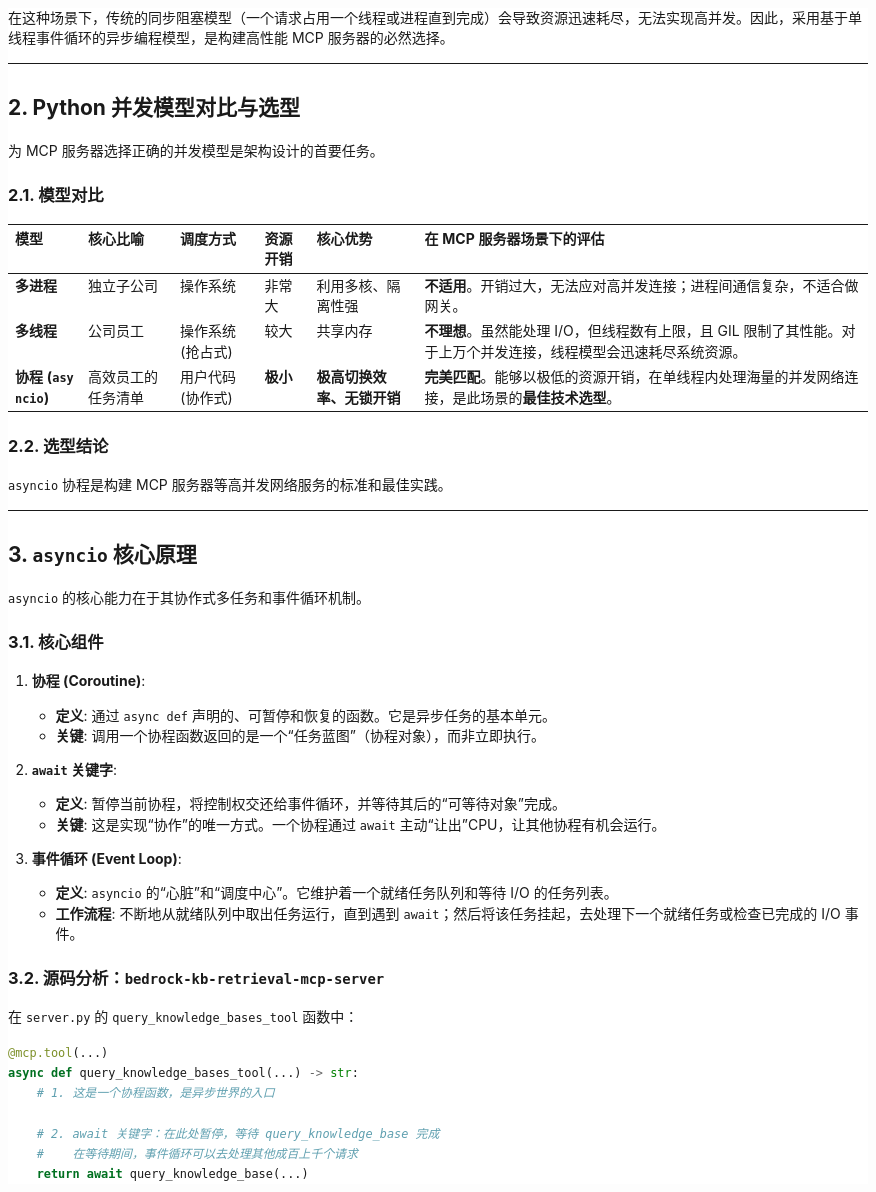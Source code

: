 在这种场景下，传统的同步阻塞模型（一个请求占用一个线程或进程直到完成）会导致资源迅速耗尽，无法实现高并发。因此，采用基于单线程事件循环的异步编程模型，是构建高性能 MCP 服务器的必然选择。

---

## 2. Python 并发模型对比与选型

为 MCP 服务器选择正确的并发模型是架构设计的首要任务。

### 2.1. 模型对比

| 模型 | 核心比喻 | 调度方式 | 资源开销 | 核心优势 | 在 MCP 服务器场景下的评估 |
| :--- | :--- | :--- | :--- | :--- | :--- |
| **多进程** | 独立子公司 | 操作系统 | 非常大 | 利用多核、隔离性强 | **不适用**。开销过大，无法应对高并发连接；进程间通信复杂，不适合做网关。 |
| **多线程** | 公司员工 | 操作系统 (抢占式) | 较大 | 共享内存 | **不理想**。虽然能处理 I/O，但线程数有上限，且 GIL 限制了其性能。对于上万个并发连接，线程模型会迅速耗尽系统资源。 |
| **协程 (`asyncio`)** | 高效员工的任务清单 | 用户代码 (协作式) | **极小** | **极高切换效率、无锁开销** | **完美匹配**。能够以极低的资源开销，在单线程内处理海量的并发网络连接，是此场景的**最佳技术选型**。 |

### 2.2. 选型结论
`asyncio` 协程是构建 MCP 服务器等高并发网络服务的标准和最佳实践。

---

## 3. `asyncio` 核心原理

`asyncio` 的核心能力在于其协作式多任务和事件循环机制。

### 3.1. 核心组件

1.  **协程 (Coroutine)**:
    *   **定义**: 通过 `async def` 声明的、可暂停和恢复的函数。它是异步任务的基本单元。
    *   **关键**: 调用一个协程函数返回的是一个“任务蓝图”（协程对象），而非立即执行。

2.  **`await` 关键字**:
    *   **定义**: 暂停当前协程，将控制权交还给事件循环，并等待其后的“可等待对象”完成。
    *   **关键**: 这是实现“协作”的唯一方式。一个协程通过 `await` 主动“让出”CPU，让其他协程有机会运行。

3.  **事件循环 (Event Loop)**:
    *   **定义**: `asyncio` 的“心脏”和“调度中心”。它维护着一个就绪任务队列和等待 I/O 的任务列表。
    *   **工作流程**: 不断地从就绪队列中取出任务运行，直到遇到 `await`；然后将该任务挂起，去处理下一个就绪任务或检查已完成的 I/O 事件。

### 3.2. 源码分析：`bedrock-kb-retrieval-mcp-server`
在 `server.py` 的 `query_knowledge_bases_tool` 函数中：

```python
@mcp.tool(...)
async def query_knowledge_bases_tool(...) -> str:
    # 1. 这是一个协程函数，是异步世界的入口

    # 2. await 关键字：在此处暂停，等待 query_knowledge_base 完成
    #    在等待期间，事件循环可以去处理其他成百上千个请求
    return await query_knowledge_base(...)
```
